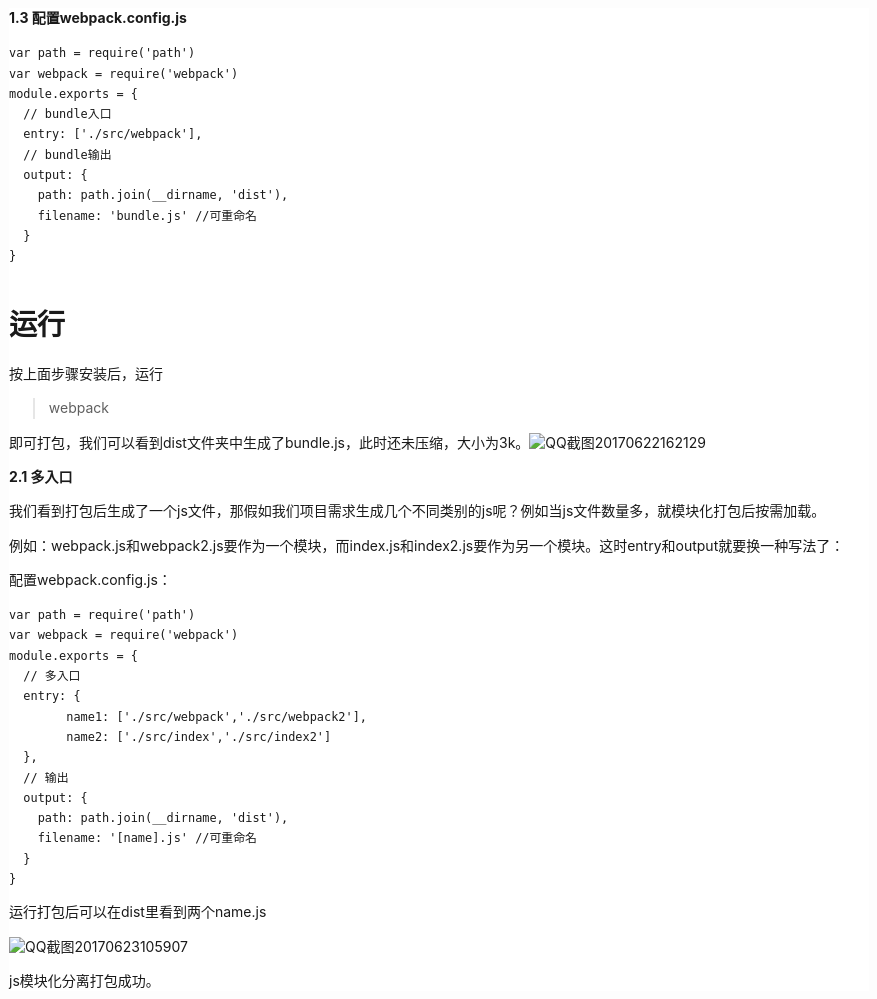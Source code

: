 **1.3 配置webpack.config.js**

```
var path = require('path')
var webpack = require('webpack')
module.exports = {
  // bundle入口
  entry: ['./src/webpack'],
  // bundle输出
  output: {
    path: path.join(__dirname, 'dist'),
    filename: 'bundle.js' //可重命名
  }
}
```

# **运行**

按上面步骤安装后，运行

> webpack

即可打包，我们可以看到dist文件夹中生成了bundle.js，此时还未压缩，大小为3k。![QQ截图20170622162129](http://images.vrm.cn/2017/06/24/bundle未压缩.png)

**2.1 多入口** 

我们看到打包后生成了一个js文件，那假如我们项目需求生成几个不同类别的js呢？例如当js文件数量多，就模块化打包后按需加载。

 例如：webpack.js和webpack2.js要作为一个模块，而index.js和index2.js要作为另一个模块。这时entry和output就要换一种写法了：

配置webpack.config.js：

```
var path = require('path')
var webpack = require('webpack')
module.exports = {
  // 多入口
  entry: {
        name1: ['./src/webpack','./src/webpack2'],
        name2: ['./src/index','./src/index2']
  },
  // 输出
  output: {
    path: path.join(__dirname, 'dist'),
    filename: '[name].js' //可重命名
  }
}
```

运行打包后可以在dist里看到两个name.js

![QQ截图20170623105907](http://images.vrm.cn/2017/06/24/多入口.png)

js模块化分离打包成功。
